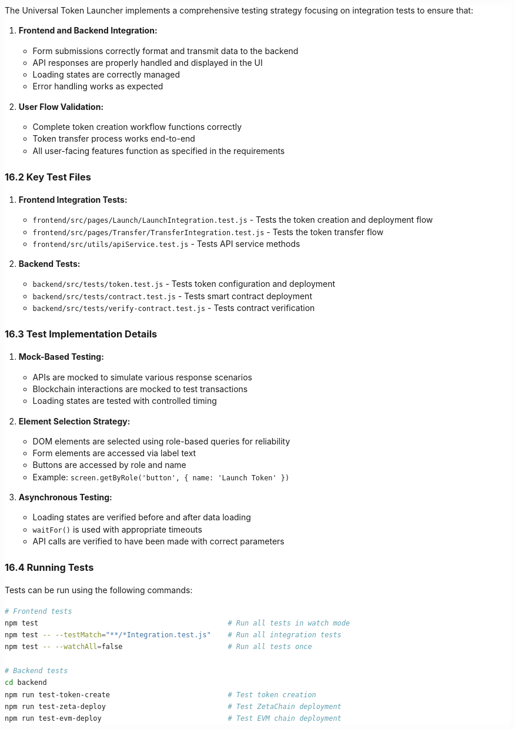 The Universal Token Launcher implements a comprehensive testing strategy focusing on integration tests to ensure that:

1. **Frontend and Backend Integration:**
   - Form submissions correctly format and transmit data to the backend
   - API responses are properly handled and displayed in the UI
   - Loading states are correctly managed
   - Error handling works as expected

2. **User Flow Validation:**
   - Complete token creation workflow functions correctly
   - Token transfer process works end-to-end
   - All user-facing features function as specified in the requirements

### 16.2 Key Test Files

1. **Frontend Integration Tests:**
   - `frontend/src/pages/Launch/LaunchIntegration.test.js` - Tests the token creation and deployment flow
   - `frontend/src/pages/Transfer/TransferIntegration.test.js` - Tests the token transfer flow
   - `frontend/src/utils/apiService.test.js` - Tests API service methods

2. **Backend Tests:**
   - `backend/src/tests/token.test.js` - Tests token configuration and deployment
   - `backend/src/tests/contract.test.js` - Tests smart contract deployment
   - `backend/src/tests/verify-contract.test.js` - Tests contract verification

### 16.3 Test Implementation Details

1. **Mock-Based Testing:**
   - APIs are mocked to simulate various response scenarios
   - Blockchain interactions are mocked to test transactions
   - Loading states are tested with controlled timing

2. **Element Selection Strategy:**
   - DOM elements are selected using role-based queries for reliability
   - Form elements are accessed via label text
   - Buttons are accessed by role and name
   - Example: `screen.getByRole('button', { name: 'Launch Token' })`

3. **Asynchronous Testing:**
   - Loading states are verified before and after data loading
   - `waitFor()` is used with appropriate timeouts
   - API calls are verified to have been made with correct parameters

### 16.4 Running Tests

Tests can be run using the following commands:

```bash
# Frontend tests
npm test                                             # Run all tests in watch mode
npm test -- --testMatch="**/*Integration.test.js"    # Run all integration tests
npm test -- --watchAll=false                         # Run all tests once

# Backend tests
cd backend
npm run test-token-create                            # Test token creation
npm run test-zeta-deploy                             # Test ZetaChain deployment
npm run test-evm-deploy                              # Test EVM chain deployment
```

